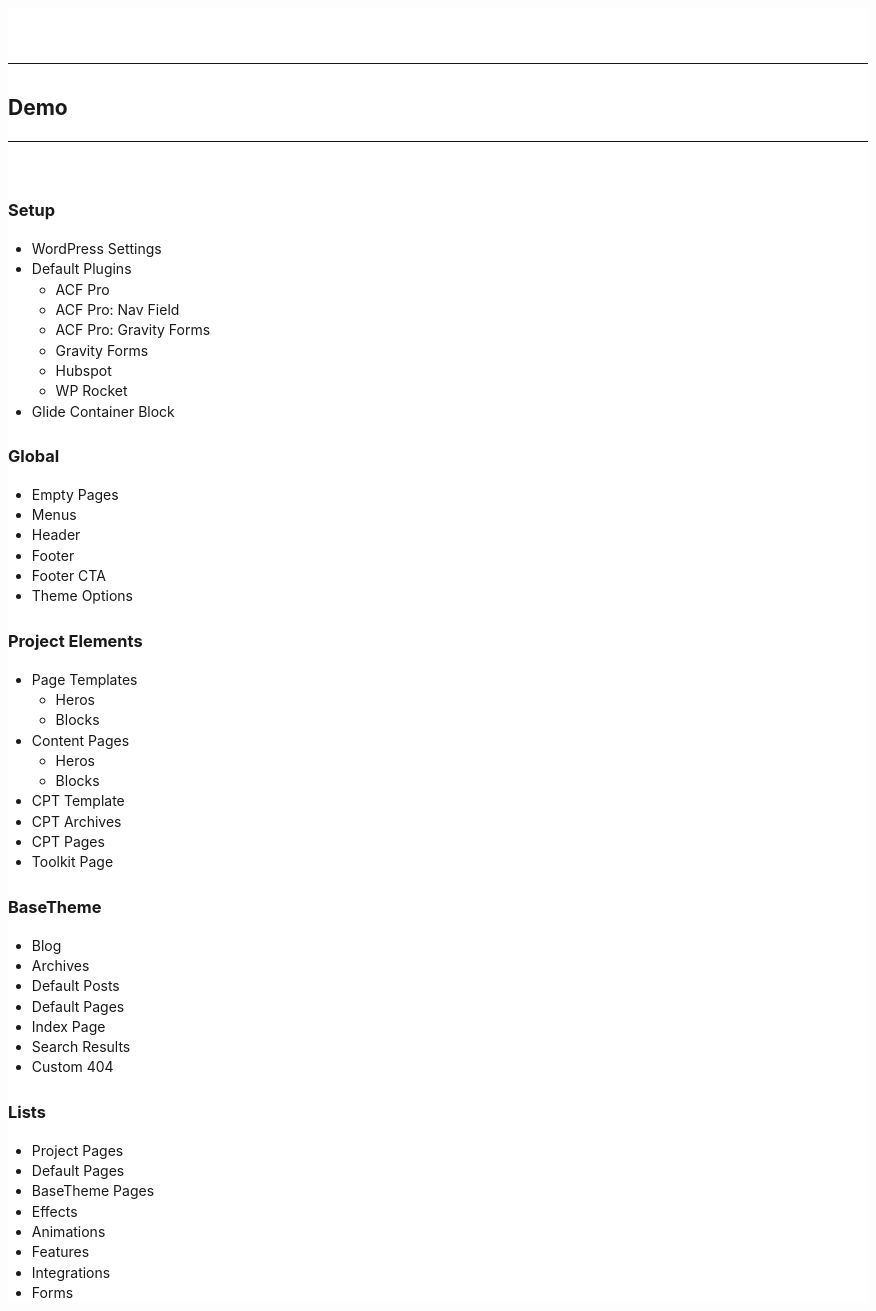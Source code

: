 <br />
<br />

---
## Demo
---
<br />

### Setup
- WordPress Settings
- Default Plugins
    - ACF Pro
    - ACF Pro: Nav Field
    - ACF Pro: Gravity Forms
    - Gravity Forms
    - Hubspot
    - WP Rocket
- Glide Container Block

### Global
- Empty Pages
- Menus
- Header
- Footer
- Footer CTA
- Theme Options

### Project Elements
- Page Templates
    - Heros
    - Blocks
- Content Pages
    - Heros
    - Blocks
- CPT Template
- CPT Archives
- CPT Pages
- Toolkit Page

### BaseTheme
- Blog
- Archives
- Default Posts
- Default Pages
- Index Page
- Search Results
- Custom 404

### Lists
- Project Pages
- Default Pages
- BaseTheme Pages
- Effects
- Animations
- Features
- Integrations
- Forms
